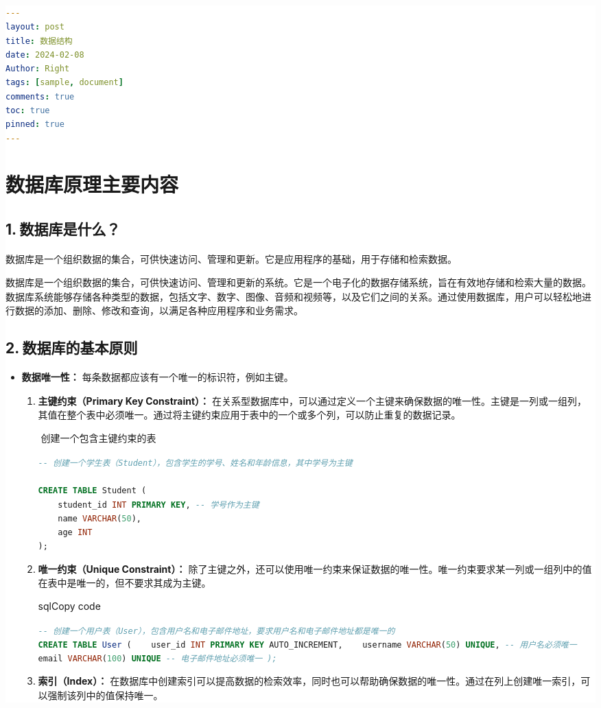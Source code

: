 ```yaml
---
layout: post
title: 数据结构 
date: 2024-02-08
Author: Right
tags: [sample, document]
comments: true
toc: true
pinned: true
---
```


# 数据库原理主要内容

## 1. 数据库是什么？

数据库是一个组织数据的集合，可供快速访问、管理和更新。它是应用程序的基础，用于存储和检索数据。

数据库是一个组织数据的集合，可供快速访问、管理和更新的系统。它是一个电子化的数据存储系统，旨在有效地存储和检索大量的数据。数据库系统能够存储各种类型的数据，包括文字、数字、图像、音频和视频等，以及它们之间的关系。通过使用数据库，用户可以轻松地进行数据的添加、删除、修改和查询，以满足各种应用程序和业务需求。

## 2. 数据库的基本原则

- **数据唯一性：** 每条数据都应该有一个唯一的标识符，例如主键。

  1. **主键约束（Primary Key Constraint）：** 在关系型数据库中，可以通过定义一个主键来确保数据的唯一性。主键是一列或一组列，其值在整个表中必须唯一。通过将主键约束应用于表中的一个或多个列，可以防止重复的数据记录。

     ​		创建一个包含主键约束的表

     ```sql
     -- 创建一个学生表（Student），包含学生的学号、姓名和年龄信息，其中学号为主键
     
     CREATE TABLE Student (
         student_id INT PRIMARY KEY, -- 学号作为主键
         name VARCHAR(50),
         age INT
     );
     ```

  2. **唯一约束（Unique Constraint）：** 除了主键之外，还可以使用唯一约束来保证数据的唯一性。唯一约束要求某一列或一组列中的值在表中是唯一的，但不要求其成为主键。

     sqlCopy code

     ```sql
     -- 创建一个用户表（User），包含用户名和电子邮件地址，要求用户名和电子邮件地址都是唯一的 
     CREATE TABLE User (    user_id INT PRIMARY KEY AUTO_INCREMENT,    username VARCHAR(50) UNIQUE, -- 用户名必须唯一    
     email VARCHAR(100) UNIQUE -- 电子邮件地址必须唯一 );
     ```

  3. **索引（Index）：** 在数据库中创建索引可以提高数据的检索效率，同时也可以帮助确保数据的唯一性。通过在列上创建唯一索引，可以强制该列中的值保持唯一。
